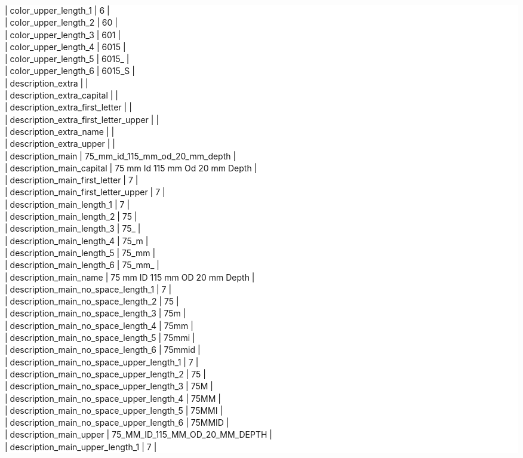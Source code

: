 | color_upper_length_1 | 6 |  
| color_upper_length_2 | 60 |  
| color_upper_length_3 | 601 |  
| color_upper_length_4 | 6015 |  
| color_upper_length_5 | 6015_ |  
| color_upper_length_6 | 6015_S |  
| description_extra |  |  
| description_extra_capital |  |  
| description_extra_first_letter |  |  
| description_extra_first_letter_upper |  |  
| description_extra_name |  |  
| description_extra_upper |  |  
| description_main | 75_mm_id_115_mm_od_20_mm_depth |  
| description_main_capital | 75 mm Id 115 mm Od 20 mm Depth |  
| description_main_first_letter | 7 |  
| description_main_first_letter_upper | 7 |  
| description_main_length_1 | 7 |  
| description_main_length_2 | 75 |  
| description_main_length_3 | 75_ |  
| description_main_length_4 | 75_m |  
| description_main_length_5 | 75_mm |  
| description_main_length_6 | 75_mm_ |  
| description_main_name | 75 mm ID 115 mm OD 20 mm Depth |  
| description_main_no_space_length_1 | 7 |  
| description_main_no_space_length_2 | 75 |  
| description_main_no_space_length_3 | 75m |  
| description_main_no_space_length_4 | 75mm |  
| description_main_no_space_length_5 | 75mmi |  
| description_main_no_space_length_6 | 75mmid |  
| description_main_no_space_upper_length_1 | 7 |  
| description_main_no_space_upper_length_2 | 75 |  
| description_main_no_space_upper_length_3 | 75M |  
| description_main_no_space_upper_length_4 | 75MM |  
| description_main_no_space_upper_length_5 | 75MMI |  
| description_main_no_space_upper_length_6 | 75MMID |  
| description_main_upper | 75_MM_ID_115_MM_OD_20_MM_DEPTH |  
| description_main_upper_length_1 | 7 |  